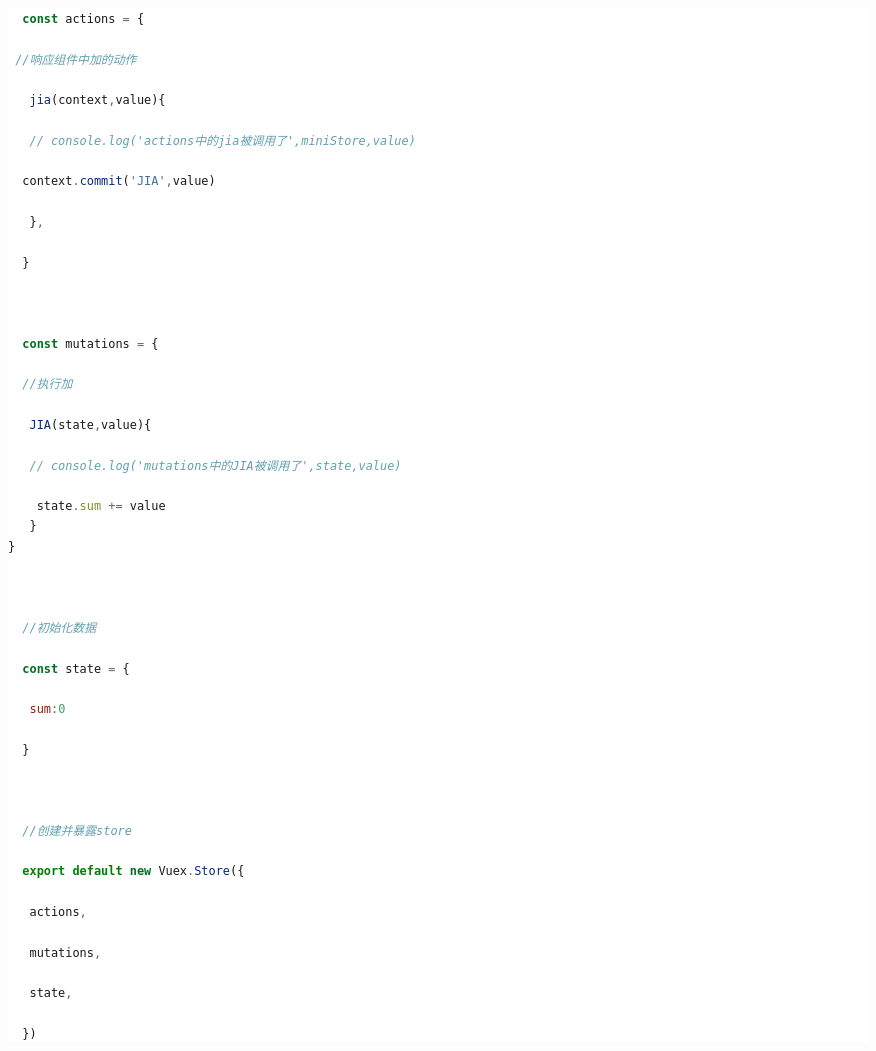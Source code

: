 ~~~js
  const actions = {

 //响应组件中加的动作

   jia(context,value){

   // console.log('actions中的jia被调用了',miniStore,value)

  context.commit('JIA',value)

   },

  }



  const mutations = {

  //执行加

   JIA(state,value){

   // console.log('mutations中的JIA被调用了',state,value)

    state.sum += value
   }
}

  

  //初始化数据

  const state = {

   sum:0

  }

  

  //创建并暴露store

  export default new Vuex.Store({

   actions,

   mutations,

   state,

  })
~~~
